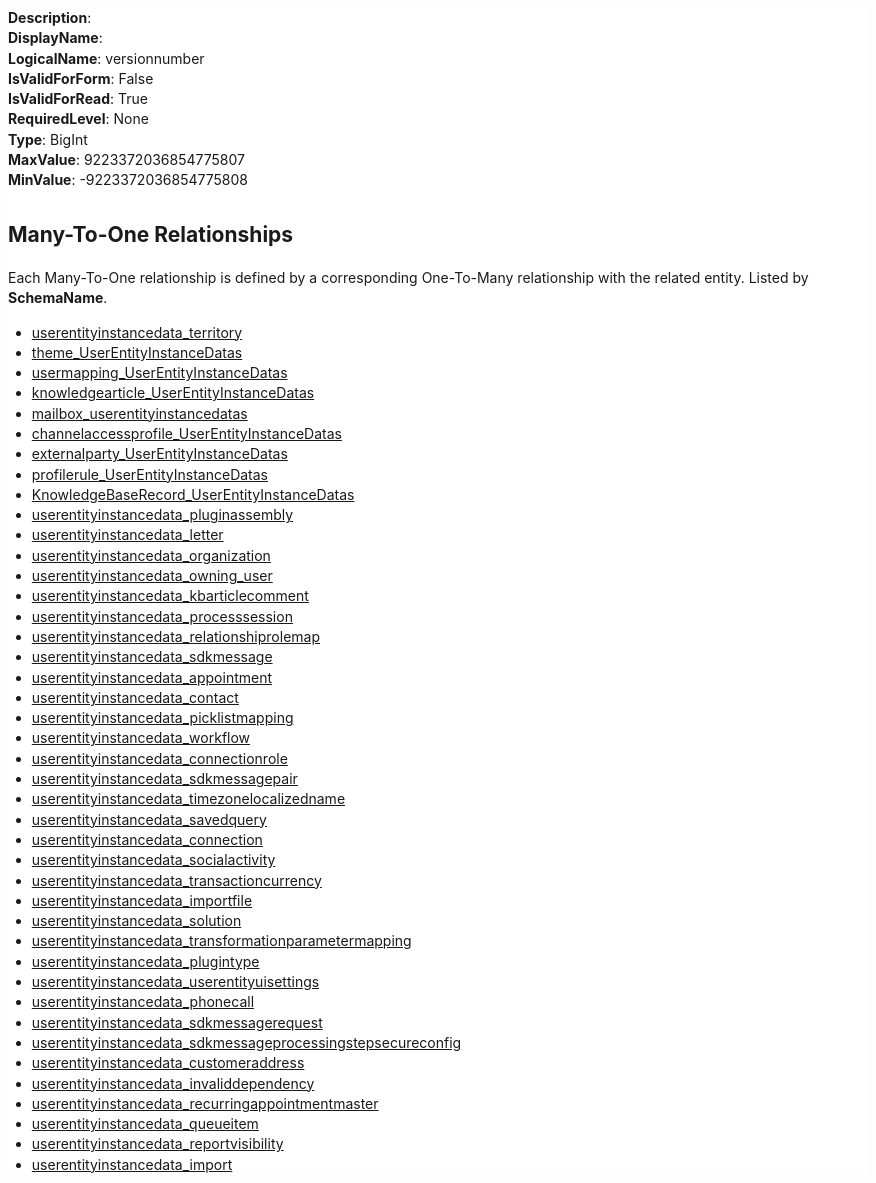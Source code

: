 **Description**: <br />
**DisplayName**: <br />
**LogicalName**: versionnumber<br />
**IsValidForForm**: False<br />
**IsValidForRead**: True<br />
**RequiredLevel**: None<br />
**Type**: BigInt<br />
**MaxValue**: 9223372036854775807<br />
**MinValue**: -9223372036854775808<br />

<a name="manytoone"></a>

## Many-To-One Relationships

Each Many-To-One relationship is defined by a corresponding One-To-Many relationship with the related entity. Listed by **SchemaName**.

- [userentityinstancedata_territory](#BKMK_userentityinstancedata_territory)
- [theme_UserEntityInstanceDatas](#BKMK_theme_UserEntityInstanceDatas)
- [usermapping_UserEntityInstanceDatas](#BKMK_usermapping_UserEntityInstanceDatas)
- [knowledgearticle_UserEntityInstanceDatas](#BKMK_knowledgearticle_UserEntityInstanceDatas)
- [mailbox_userentityinstancedatas](#BKMK_mailbox_userentityinstancedatas)
- [channelaccessprofile_UserEntityInstanceDatas](#BKMK_channelaccessprofile_UserEntityInstanceDatas)
- [externalparty_UserEntityInstanceDatas](#BKMK_externalparty_UserEntityInstanceDatas)
- [profilerule_UserEntityInstanceDatas](#BKMK_profilerule_UserEntityInstanceDatas)
- [KnowledgeBaseRecord_UserEntityInstanceDatas](#BKMK_KnowledgeBaseRecord_UserEntityInstanceDatas)
- [userentityinstancedata_pluginassembly](#BKMK_userentityinstancedata_pluginassembly)
- [userentityinstancedata_letter](#BKMK_userentityinstancedata_letter)
- [userentityinstancedata_organization](#BKMK_userentityinstancedata_organization)
- [userentityinstancedata_owning_user](#BKMK_userentityinstancedata_owning_user)
- [userentityinstancedata_kbarticlecomment](#BKMK_userentityinstancedata_kbarticlecomment)
- [userentityinstancedata_processsession](#BKMK_userentityinstancedata_processsession)
- [userentityinstancedata_relationshiprolemap](#BKMK_userentityinstancedata_relationshiprolemap)
- [userentityinstancedata_sdkmessage](#BKMK_userentityinstancedata_sdkmessage)
- [userentityinstancedata_appointment](#BKMK_userentityinstancedata_appointment)
- [userentityinstancedata_contact](#BKMK_userentityinstancedata_contact)
- [userentityinstancedata_picklistmapping](#BKMK_userentityinstancedata_picklistmapping)
- [userentityinstancedata_workflow](#BKMK_userentityinstancedata_workflow)
- [userentityinstancedata_connectionrole](#BKMK_userentityinstancedata_connectionrole)
- [userentityinstancedata_sdkmessagepair](#BKMK_userentityinstancedata_sdkmessagepair)
- [userentityinstancedata_timezonelocalizedname](#BKMK_userentityinstancedata_timezonelocalizedname)
- [userentityinstancedata_savedquery](#BKMK_userentityinstancedata_savedquery)
- [userentityinstancedata_connection](#BKMK_userentityinstancedata_connection)
- [userentityinstancedata_socialactivity](#BKMK_userentityinstancedata_socialactivity)
- [userentityinstancedata_transactioncurrency](#BKMK_userentityinstancedata_transactioncurrency)
- [userentityinstancedata_importfile](#BKMK_userentityinstancedata_importfile)
- [userentityinstancedata_solution](#BKMK_userentityinstancedata_solution)
- [userentityinstancedata_transformationparametermapping](#BKMK_userentityinstancedata_transformationparametermapping)
- [userentityinstancedata_plugintype](#BKMK_userentityinstancedata_plugintype)
- [userentityinstancedata_userentityuisettings](#BKMK_userentityinstancedata_userentityuisettings)
- [userentityinstancedata_phonecall](#BKMK_userentityinstancedata_phonecall)
- [userentityinstancedata_sdkmessagerequest](#BKMK_userentityinstancedata_sdkmessagerequest)
- [userentityinstancedata_sdkmessageprocessingstepsecureconfig](#BKMK_userentityinstancedata_sdkmessageprocessingstepsecureconfig)
- [userentityinstancedata_customeraddress](#BKMK_userentityinstancedata_customeraddress)
- [userentityinstancedata_invaliddependency](#BKMK_userentityinstancedata_invaliddependency)
- [userentityinstancedata_recurringappointmentmaster](#BKMK_userentityinstancedata_recurringappointmentmaster)
- [userentityinstancedata_queueitem](#BKMK_userentityinstancedata_queueitem)
- [userentityinstancedata_reportvisibility](#BKMK_userentityinstancedata_reportvisibility)
- [userentityinstancedata_import](#BKMK_userentityinstancedata_import)